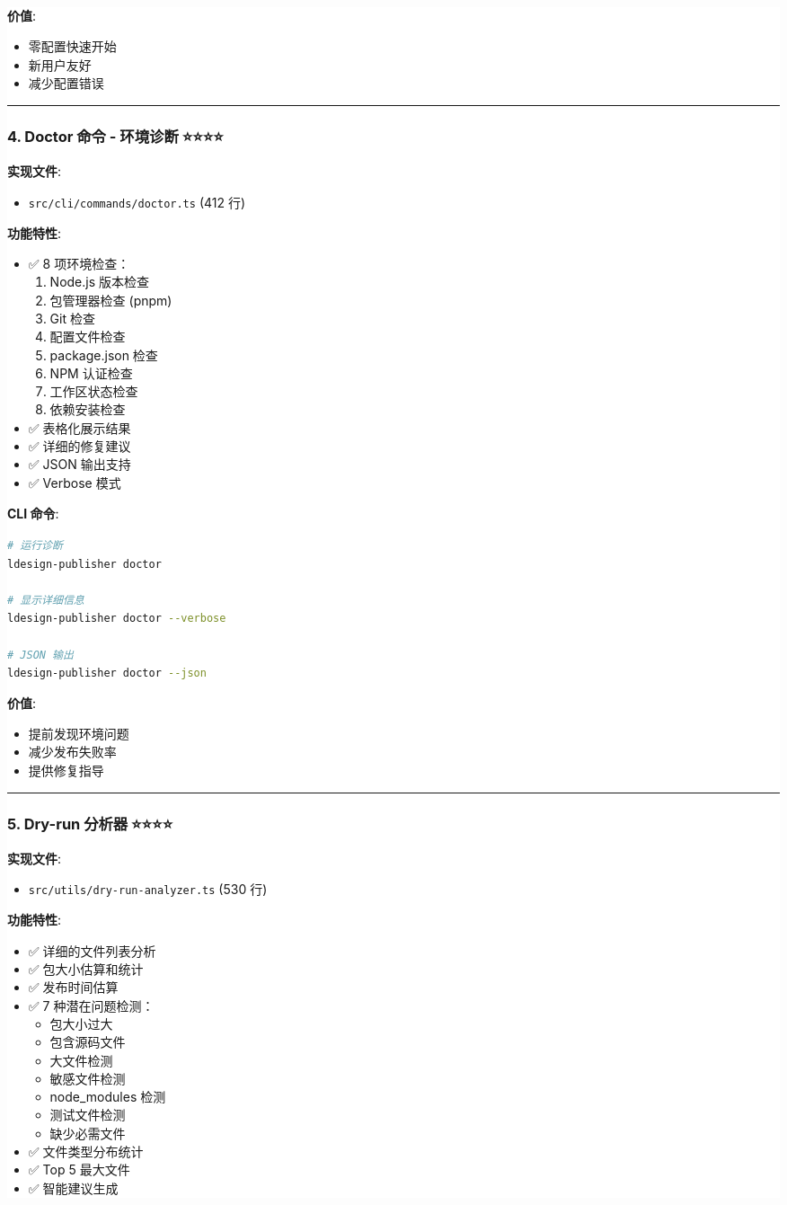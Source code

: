 **价值**:
- 零配置快速开始
- 新用户友好
- 减少配置错误

---

### 4. Doctor 命令 - 环境诊断 ⭐⭐⭐⭐

**实现文件**:
- `src/cli/commands/doctor.ts` (412 行)

**功能特性**:
- ✅ 8 项环境检查：
  1. Node.js 版本检查
  2. 包管理器检查 (pnpm)
  3. Git 检查
  4. 配置文件检查
  5. package.json 检查
  6. NPM 认证检查
  7. 工作区状态检查
  8. 依赖安装检查
- ✅ 表格化展示结果
- ✅ 详细的修复建议
- ✅ JSON 输出支持
- ✅ Verbose 模式

**CLI 命令**:
```bash
# 运行诊断
ldesign-publisher doctor

# 显示详细信息
ldesign-publisher doctor --verbose

# JSON 输出
ldesign-publisher doctor --json
```

**价值**:
- 提前发现环境问题
- 减少发布失败率
- 提供修复指导

---

### 5. Dry-run 分析器 ⭐⭐⭐⭐

**实现文件**:
- `src/utils/dry-run-analyzer.ts` (530 行)

**功能特性**:
- ✅ 详细的文件列表分析
- ✅ 包大小估算和统计
- ✅ 发布时间估算
- ✅ 7 种潜在问题检测：
  - 包大小过大
  - 包含源码文件
  - 大文件检测
  - 敏感文件检测
  - node_modules 检测
  - 测试文件检测
  - 缺少必需文件
- ✅ 文件类型分布统计
- ✅ Top 5 最大文件
- ✅ 智能建议生成
